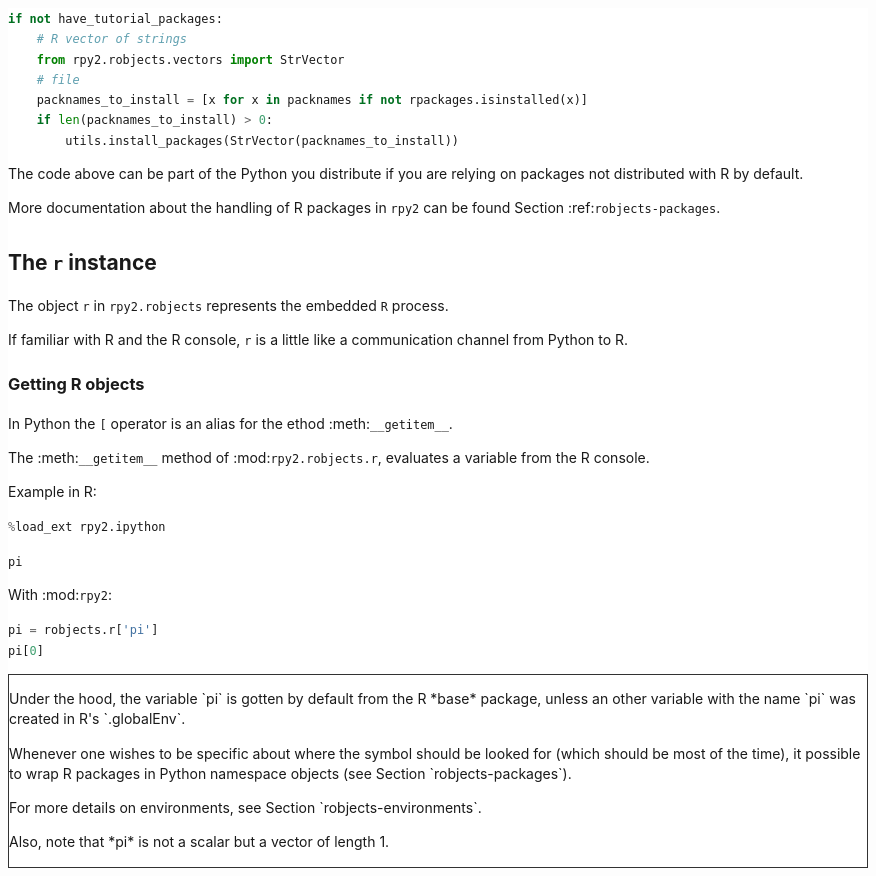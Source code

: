 ```python
if not have_tutorial_packages:
    # R vector of strings
    from rpy2.robjects.vectors import StrVector
    # file
    packnames_to_install = [x for x in packnames if not rpackages.isinstalled(x)]
    if len(packnames_to_install) > 0:
        utils.install_packages(StrVector(packnames_to_install))
```
	   
The code above can be part of the Python you distribute if you are relying
on packages not distributed with
R by default.

More documentation about the handling of R packages in `rpy2` can be found Section :ref:`robjects-packages`.


## The `r` instance


The object `r` in `rpy2.robjects` represents the embedded
`R` process.

If familiar with R and the R console, `r` is a little like a
communication channel from Python to R.


### Getting R objects

In Python the `[` operator is an alias for the  ethod :meth:`__getitem__`.

The :meth:`__getitem__` method of :mod:`rpy2.robjects.r`,
evaluates a variable from the R console.

Example in R:

```python
%load_ext rpy2.ipython
```

```r
pi
```

With :mod:`rpy2`:

```python
pi = robjects.r['pi']
pi[0]
```

<div style="border: solid 1px rgb(50,50,50)">
<p>
   Under the hood, the variable `pi` is gotten by default from the
   R *base* package, unless an other variable with the name `pi` was
   created in R's `.globalEnv`. 
</p>
<p>
   Whenever one wishes to be specific about where the symbol
   should be looked for (which should be most of the time),
   it possible to wrap R packages in Python namespace objects
   (see Section `robjects-packages`).
</p>
<p>
   For more details on environments, see Section 
   `robjects-environments`.
</p>
<p>
   Also, note that *pi* is not a scalar but a vector of length 1.
</p>